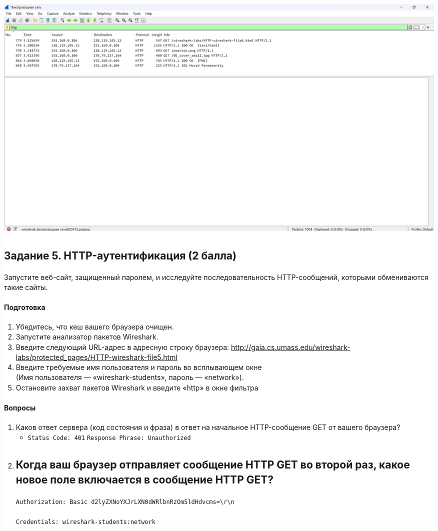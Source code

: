 ![4-general](./screens/4-gen.png)



## Задание 5. HTTP-аутентификация (2 балла)
Запустите веб-сайт, защищенный паролем, и исследуйте последовательность HTTP-сообщений, которыми обмениваются такие сайты.

#### Подготовка
1. Убедитесь, что кеш вашего браузера очищен.
2. Запустите анализатор пакетов Wireshark.
3. Введите следующий URL-адрес в адресную строку браузера:
   http://gaia.cs.umass.edu/wireshark-labs/protected_pages/HTTP-wireshark-file5.html
4. Введите требуемые имя пользователя и пароль во всплывающем окне  
   (Имя пользователя — «wireshark-students», пароль — «network»).
5. Остановите захват пакетов Wireshark и введите «http» в окне фильтра

#### Вопросы
1. Каков ответ сервера (код состояния и фраза) в ответ на начальное HTTP-сообщение GET от вашего браузера?
   - `Status Code: 401` `Response Phrase: Unauthorized`
2. Когда ваш браузер отправляет сообщение HTTP GET во второй раз, какое новое поле включается в сообщение HTTP GET?
   - 
   ```
   Authorization: Basic d2lyZXNoYXJrLXN0dWRlbnRzOm5ldHdvcms=\r\n

   Credentials: wireshark-students:network
   ```
